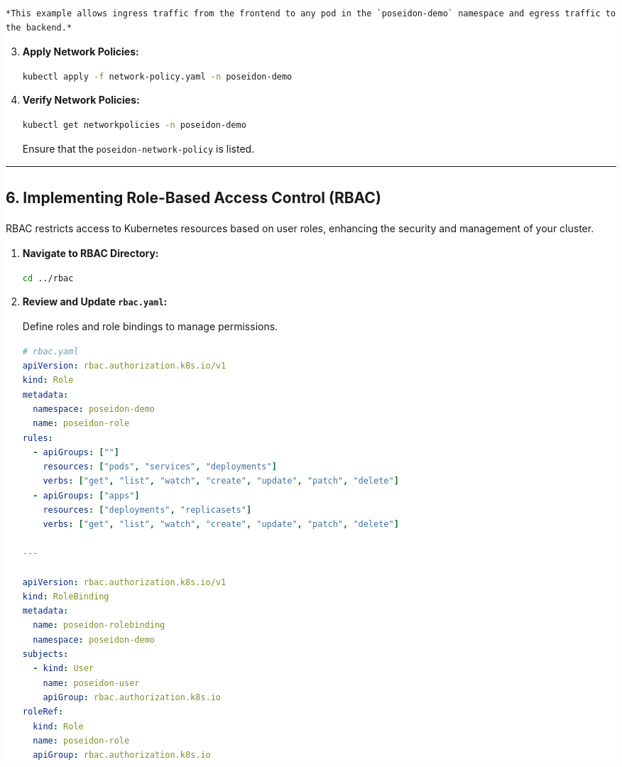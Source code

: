     *This example allows ingress traffic from the frontend to any pod in the `poseidon-demo` namespace and egress traffic to the backend.*

3. **Apply Network Policies:**

    ```bash
    kubectl apply -f network-policy.yaml -n poseidon-demo
    ```

4. **Verify Network Policies:**

    ```bash
    kubectl get networkpolicies -n poseidon-demo
    ```

    Ensure that the `poseidon-network-policy` is listed.

---

## **6. Implementing Role-Based Access Control (RBAC)**

RBAC restricts access to Kubernetes resources based on user roles, enhancing the security and management of your cluster.

1. **Navigate to RBAC Directory:**

    ```bash
    cd ../rbac
    ```

2. **Review and Update `rbac.yaml`:**

    Define roles and role bindings to manage permissions.

    ```yaml
    # rbac.yaml
    apiVersion: rbac.authorization.k8s.io/v1
    kind: Role
    metadata:
      namespace: poseidon-demo
      name: poseidon-role
    rules:
      - apiGroups: [""]
        resources: ["pods", "services", "deployments"]
        verbs: ["get", "list", "watch", "create", "update", "patch", "delete"]
      - apiGroups: ["apps"]
        resources: ["deployments", "replicasets"]
        verbs: ["get", "list", "watch", "create", "update", "patch", "delete"]
    
    ---
    
    apiVersion: rbac.authorization.k8s.io/v1
    kind: RoleBinding
    metadata:
      name: poseidon-rolebinding
      namespace: poseidon-demo
    subjects:
      - kind: User
        name: poseidon-user
        apiGroup: rbac.authorization.k8s.io
    roleRef:
      kind: Role
      name: poseidon-role
      apiGroup: rbac.authorization.k8s.io
    ```

